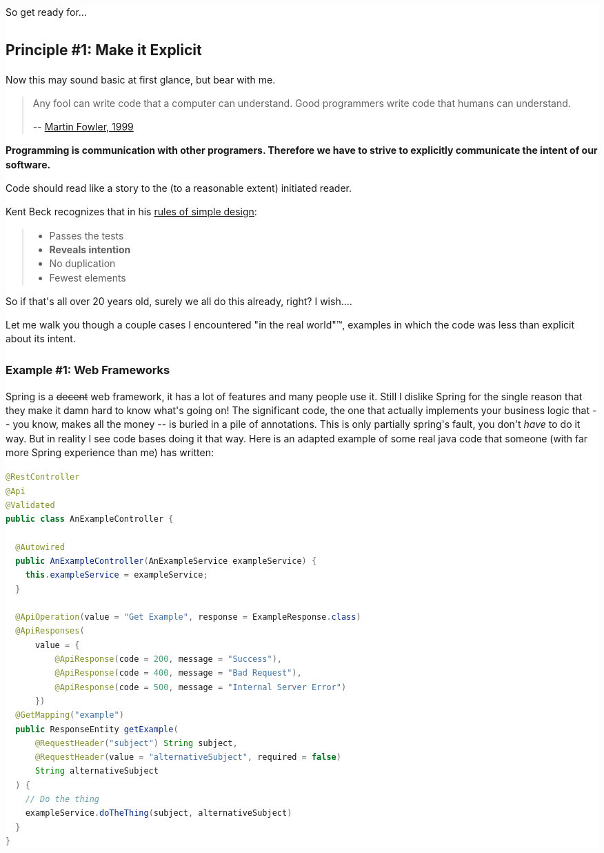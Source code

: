 So get ready for...

## Principle #1: Make it Explicit

Now this may sound basic at first glance, but bear with me.

> Any fool can write code that a computer can understand. Good programmers write code that humans can understand.
>
> -- [Martin Fowler, 1999](https://learning.oreilly.com/library/view/refactoring-improving-the/9780134757681/)

**Programming is communication with other programers. Therefore we have to strive to explicitly communicate the intent of our software.**

Code should read like a story to the (to a reasonable extent) initiated reader.

Kent Beck recognizes that in his [rules of simple design](https://martinfowler.com/bliki/BeckDesignRules.html):

> * Passes the tests
> * **Reveals intention**
> * No duplication
> * Fewest elements

So if that's all over 20 years old, surely we all do this already, right? I wish....

Let me walk you though a couple cases I encountered "in the real world"™️, examples in which the code was less than explicit about its intent.

### Example #1: Web Frameworks

Spring is a ~~decent~~ web framework, it has a lot of features and many people use it. Still I dislike Spring for the single reason that they make it damn hard to know what's going on! The significant code, the one that actually implements your business logic that -- you know, makes all the money -- is buried in a pile of annotations. This is only partially spring's fault, you don't *have* to do it way. But in reality I see code bases doing it that way. Here is an adapted example of some real java code that someone (with far more Spring experience than me) has written:

```java
@RestController
@Api
@Validated
public class AnExampleController {

  @Autowired
  public AnExampleController(AnExampleService exampleService) {
    this.exampleService = exampleService;
  }

  @ApiOperation(value = "Get Example", response = ExampleResponse.class)
  @ApiResponses(
      value = {
          @ApiResponse(code = 200, message = "Success"),
          @ApiResponse(code = 400, message = "Bad Request"),
          @ApiResponse(code = 500, message = "Internal Server Error")
      })
  @GetMapping("example")
  public ResponseEntity getExample(
      @RequestHeader("subject") String subject,
      @RequestHeader(value = "alternativeSubject", required = false)
      String alternativeSubject
  ) {
    // Do the thing
    exampleService.doTheThing(subject, alternativeSubject)
  }
}
```